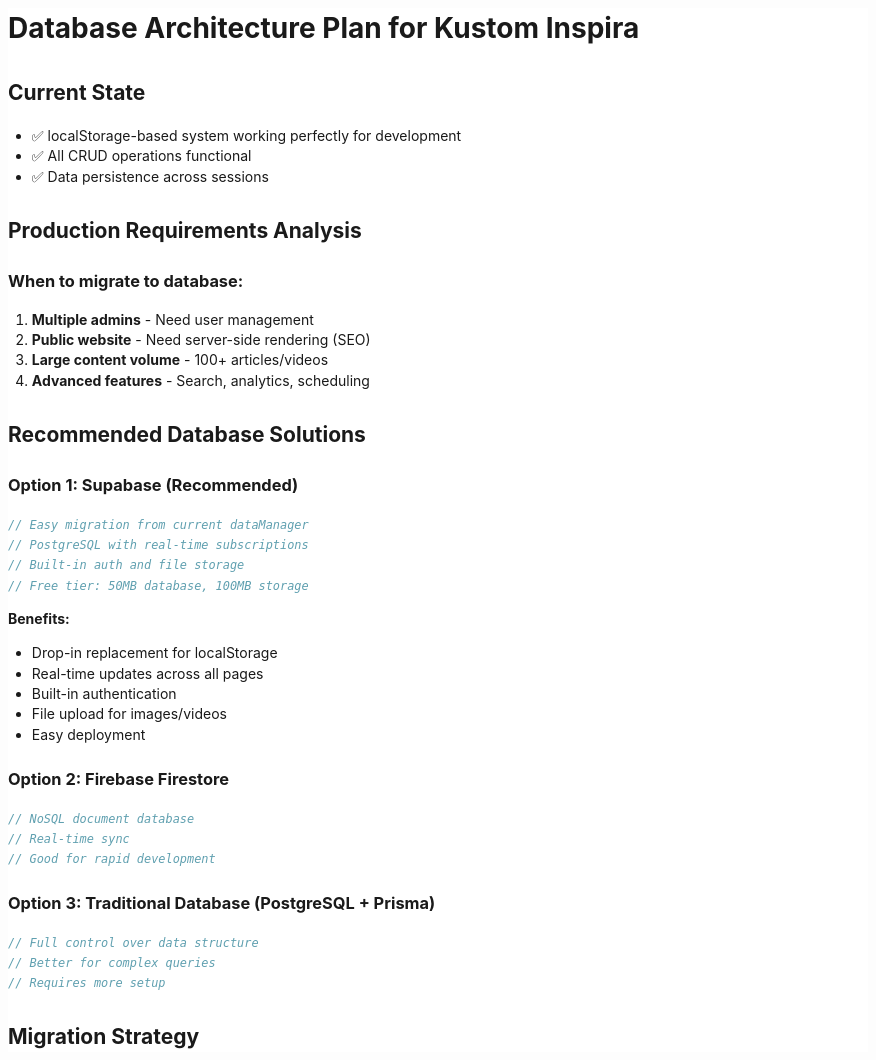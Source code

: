 # Database Architecture Plan for Kustom Inspira

## Current State
- ✅ localStorage-based system working perfectly for development
- ✅ All CRUD operations functional
- ✅ Data persistence across sessions

## Production Requirements Analysis

### When to migrate to database:
1. **Multiple admins** - Need user management
2. **Public website** - Need server-side rendering (SEO)
3. **Large content volume** - 100+ articles/videos
4. **Advanced features** - Search, analytics, scheduling

## Recommended Database Solutions

### Option 1: Supabase (Recommended)
```typescript
// Easy migration from current dataManager
// PostgreSQL with real-time subscriptions
// Built-in auth and file storage
// Free tier: 50MB database, 100MB storage
```

**Benefits:**
- Drop-in replacement for localStorage
- Real-time updates across all pages
- Built-in authentication
- File upload for images/videos
- Easy deployment

### Option 2: Firebase Firestore
```typescript
// NoSQL document database
// Real-time sync
// Good for rapid development
```

### Option 3: Traditional Database (PostgreSQL + Prisma)
```typescript
// Full control over data structure
// Better for complex queries
// Requires more setup
```

## Migration Strategy
